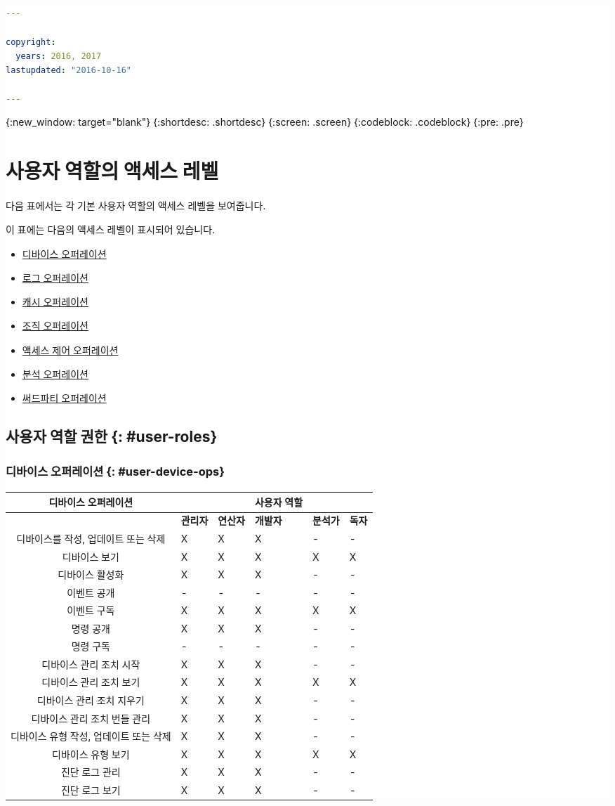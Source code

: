 ```yaml
---

copyright:
  years: 2016, 2017
lastupdated: "2016-10-16"

---
```


{:new_window: target="blank"}
{:shortdesc: .shortdesc}
{:screen: .screen}
{:codeblock: .codeblock}
{:pre: .pre}

# 사용자 역할의 액세스 레벨

다음 표에서는 각 기본 사용자 역할의 액세스 레벨을 보여줍니다.

이 표에는 다음의 액세스 레벨이 표시되어 있습니다.
- [디바이스 오퍼레이션](#user-device-ops)
- [로그 오퍼레이션](#user-log-ops)
- [캐시 오퍼레이션](#user-cache-ops)

- [조직 오퍼레이션](#user-org-ops)
- [액세스 제어 오퍼레이션](#user-access-ops)
- [분석 오퍼레이션](#user-analytics-ops)
- [써드파티 오퍼레이션](#user-third-party)  


## 사용자 역할 권한 {: #user-roles}

### 디바이스 오퍼레이션 {: #user-device-ops}

디바이스 오퍼레이션 ||| 사용자 역할|||
:--------: | -------------|-------------|---------------|-----|---
           | **관리자** | **연산자** | **개발자** | **분석가** | **독자**
디바이스를 작성, 업데이트 또는 삭제 | X | X | X | - | -
디바이스 보기 | X | X | X | X | X
디바이스 활성화 | X | X | X | - | -
이벤트 공개 | - | - | - | - | -
이벤트 구독 | X | X | X | X | X
명령 공개 | X | X | X | - | -
명령 구독 | - | - | - | - | -
디바이스 관리 조치 시작 | X | X | X | - | -
디바이스 관리 조치 보기 | X | X | X | X | X
디바이스 관리 조치 지우기 | X | X | X | - | -
디바이스 관리 조치 번들 관리 | X | X | X | - | -
디바이스 유형 작성, 업데이트 또는 삭제 | X | X | X | - | -
디바이스 유형 보기 | X | X | X | X | X
진단 로그 관리 | X | X | X | - | -
진단 로그 보기 | X | X | X | - | -
